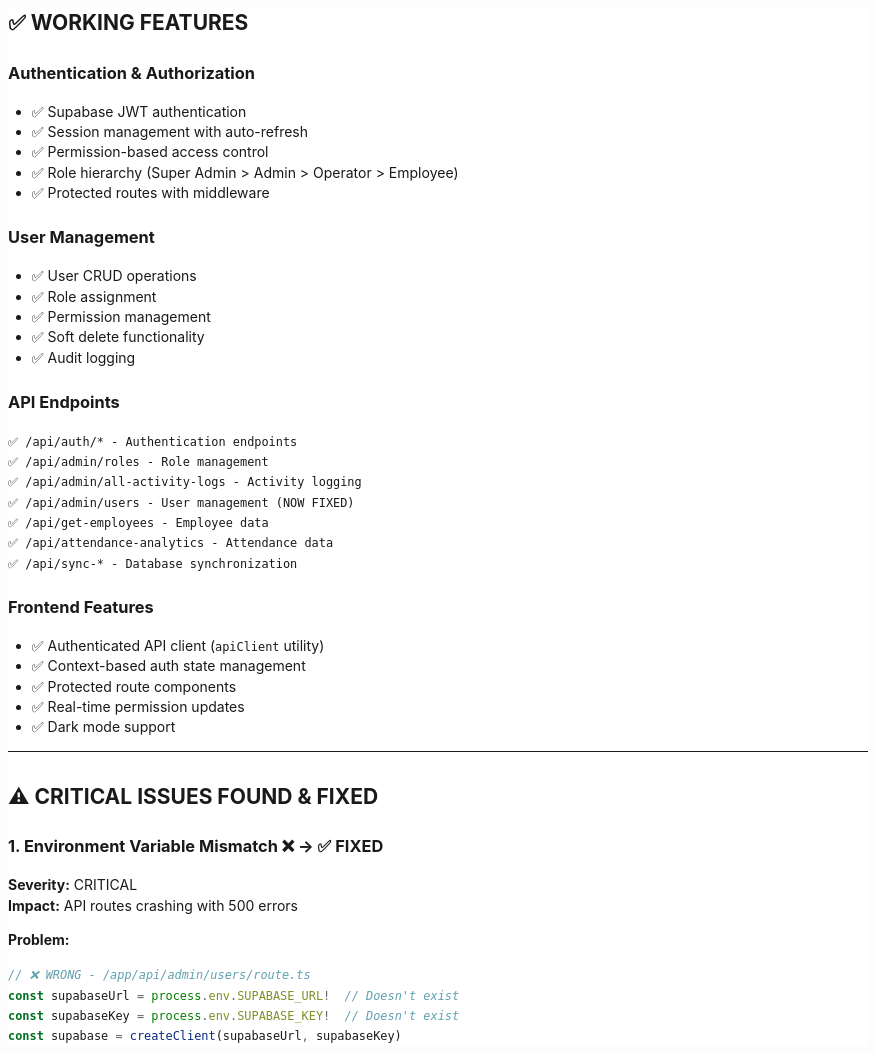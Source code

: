 
## ✅ WORKING FEATURES

### **Authentication & Authorization**
- ✅ Supabase JWT authentication
- ✅ Session management with auto-refresh
- ✅ Permission-based access control
- ✅ Role hierarchy (Super Admin > Admin > Operator > Employee)
- ✅ Protected routes with middleware

### **User Management**
- ✅ User CRUD operations
- ✅ Role assignment
- ✅ Permission management
- ✅ Soft delete functionality
- ✅ Audit logging

### **API Endpoints**
```
✅ /api/auth/* - Authentication endpoints
✅ /api/admin/roles - Role management
✅ /api/admin/all-activity-logs - Activity logging
✅ /api/admin/users - User management (NOW FIXED)
✅ /api/get-employees - Employee data
✅ /api/attendance-analytics - Attendance data
✅ /api/sync-* - Database synchronization
```

### **Frontend Features**
- ✅ Authenticated API client (`apiClient` utility)
- ✅ Context-based auth state management
- ✅ Protected route components
- ✅ Real-time permission updates
- ✅ Dark mode support

---

## ⚠️ CRITICAL ISSUES FOUND & FIXED

### **1. Environment Variable Mismatch** ❌ → ✅ FIXED
**Severity:** CRITICAL  
**Impact:** API routes crashing with 500 errors

**Problem:**
```typescript
// ❌ WRONG - /app/api/admin/users/route.ts
const supabaseUrl = process.env.SUPABASE_URL!  // Doesn't exist
const supabaseKey = process.env.SUPABASE_KEY!  // Doesn't exist
const supabase = createClient(supabaseUrl, supabaseKey)
```
